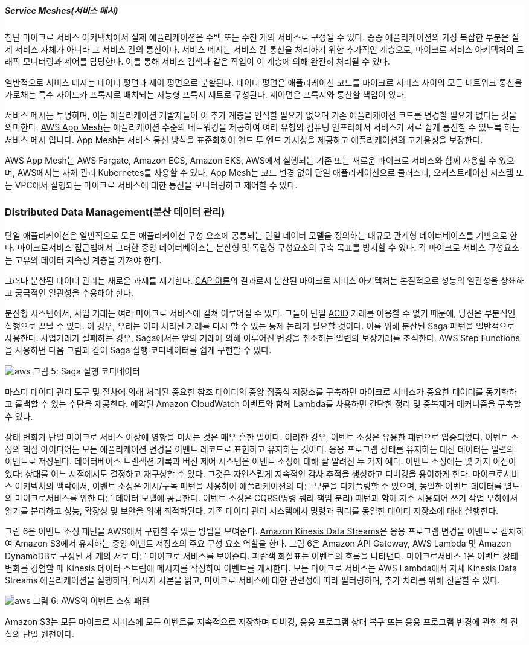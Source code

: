 ##### Service Meshes(서비스 메시)
첨단 마이크로 서비스 아키텍처에서 실제 애플리케이션은 수백 또는 수천 개의 서비스로 구성될 수 있다. 종종 애플리케이션의 가장 복잡한 부분은 실제 서비스 자체가 아니라 그 서비스 간의 통신이다. 서비스 메시는 서비스 간 통신을 처리하기 위한 추가적인 계층으로, 마이크로 서비스 아키텍처의 트래픽 모니터링과 제어를 담당한다. 이를 통해 서비스 검색과 같은 작업이 이 계층에 의해 완전히 처리될 수 있다.

일반적으로 서비스 메시는 데이터 평면과 제어 평면으로 분할된다. 데이터 평면은 애플리케이션 코드를 마이크로 서비스 사이의 모든 네트워크 통신을 가로채는 특수 사이드카 프록시로 배치되는 지능형 프록시 세트로 구성된다. 제어면은 프록시와 통신할 책임이 있다.

서비스 메시는 투명하며, 이는 애플리케이션 개발자들이 이 추가 계층을 인식할 필요가 없으며 기존 애플리케이션 코드를 변경할 필요가 없다는 것을 의미한다. [AWS App Mesh](https://aws.amazon.com/ko/app-mesh/)는 애플리케이션 수준의 네트워킹을 제공하여 여러 유형의 컴퓨팅 인프라에서 서비스가 서로 쉽게 통신할 수 있도록 하는 서비스 메시 입니다. App Mesh는 서비스 통신 방식을 표준화하여 엔드 투 엔드 가시성을 제공하고 애플리케이션의 고가용성을 보장한다.

AWS App Mesh는 AWS Fargate, Amazon ECS, Amazon EKS, AWS에서 실행되는 기존 또는 새로운 마이크로 서비스와 함께 사용할 수 있으며, AWS에서는 자체 관리 Kubernetes를 사용할 수 있다. App Mesh는 코드 변경 없이 단일 애플리케이션으로 클러스터, 오케스트레이션 시스템 또는 VPC에서 실행되는 마이크로 서비스에 대한 통신을 모니터링하고 제어할 수 있다.

### Distributed Data Management(분산 데이터 관리)

단일 애플리케이션은 일반적으로 모든 애플리케이션 구성 요소에 공통되는 단일 데이터 모델을 정의하는 대규모 관계형 데이터베이스를 기반으로 한다. 마이크로서비스 접근법에서 그러한 중앙 데이터베이스는 분산형 및 독립형 구성요소의 구축 목표를 방지할 수 있다. 각 마이크로 서비스 구성요소는 고유의 데이터 지속성 계층을 가져야 한다.

그러나 분산된 데이터 관리는 새로운 과제를 제기한다. [CAP 이론](https://en.wikipedia.org/wiki/CAP_theorem)의 결과로서 분산된 마이크로 서비스 아키텍처는 본질적으로 성능의 일관성을 상쇄하고 궁극적인 일관성을 수용해야 한다.

분산형 시스템에서, 사업 거래는 여러 마이크로 서비스에 걸쳐 이루어질 수 있다. 그들이 단일 [ACID](https://en.wikipedia.org/wiki/ACID) 거래를 이용할 수 없기 때문에, 당신은 부분적인 실행으로 끝날 수 있다. 이 경우, 우리는 이미 처리된 거래를 다시 할 수 있는 통제 논리가 필요할 것이다. 이를 위해 분산된 [Saga 패턴](https://theburningmonk.com/2017/07/applying-the-saga-pattern-with-aws-lambda-and-step-functions/)을 일반적으로 사용한다. 사업거래가 실패하는 경우, Saga에서는 앞의 거래에 의해 이루어진 변경을 취소하는 일련의 보상거래를 조직한다. [AWS Step Functions](https://aws.amazon.com/ko/step-functions/)을 사용하면 다음 그림과 같이 Saga 실행 코디네이터를 쉽게 구현할 수 있다.

![aws](/posts/images/aws/aws-2020-03-17-05.jpg)
그림 5: Saga 실행 코디네이터

마스터 데이터 관리 도구 및 절차에 의해 처리된 중요한 참조 데이터의 중앙 집중식 저장소를 구축하면 마이크로 서비스가 중요한 데이터를 동기화하고 롤백할 수 있는 수단을 제공한다. 예약된 Amazon CloudWatch 이벤트와 함께 Lambda를 사용하면 간단한 정리 및 중복제거 메커니즘을 구축할 수 있다.

상태 변화가 단일 마이크로 서비스 이상에 영향을 미치는 것은 매우 흔한 일이다. 이러한 경우, 이벤트 소싱은 유용한 패턴으로 입증되었다. 이벤트 소싱의 핵심 아이디어는 모든 애플리케이션 변경을 이벤트 레코드로 표현하고 유지하는 것이다. 응용 프로그램 상태를 유지하는 대신 데이터는 일련의 이벤트로 저장된다. 데이터베이스 트랜잭션 기록과 버전 제어 시스템은 이벤트 소싱에 대해 잘 알려진 두 가지 예다. 이벤트 소싱에는 몇 가지 이점이 있다: 상태를 어느 시점에서도 결정하고 재구성할 수 있다. 그것은 자연스럽게 지속적인 감사 추적을 생성하고 디버깅을 용이하게 한다.
마이크로서비스 아키텍처의 맥락에서, 이벤트 소싱은 게시/구독 패턴을 사용하여 애플리케이션의 다른 부분을 디커플링할 수 있으며, 동일한 이벤트 데이터를 별도의 마이크로서비스를 위한 다른 데이터 모델에 공급한다. 이벤트 소싱은 CQRS(명령 쿼리 책임 분리) 패턴과 함께 자주 사용되어 쓰기 작업 부하에서 읽기를 분리하고 성능, 확장성 및 보안을 위해 최적화된다. 기존 데이터 관리 시스템에서 명령과 쿼리를 동일한 데이터 저장소에 대해 실행한다.

그림 6은 이벤트 소싱 패턴을 AWS에서 구현할 수 있는 방법을 보여준다. [Amazon Kinesis Data Streams](https://aws.amazon.com/ko/kinesis/data-streams/)은 응용 프로그램 변경을 이벤트로 캡처하여 Amazon S3에서 유지하는 중앙 이벤트 저장소의 주요 구성 요소 역할을 한다.
그림 6은 Amazon API Gateway, AWS Lambda 및 Amazon DynamoDB로 구성된 세 개의 서로 다른 마이크로 서비스를 보여준다. 파란색 화살표는 이벤트의 흐름을 나타낸다. 마이크로서비스 1은 이벤트 상태 변화를 경험할 때 Kinesis 데이터 스트림에 메시지를 작성하여 이벤트를 게시한다. 모든 마이크로 서비스는 AWS Lambda에서 자체 Kinesis Data Streams 애플리케이션을 실행하며, 메시지 사본을 읽고, 마이크로 서비스에 대한 관련성에 따라 필터링하며, 추가 처리를 위해 전달할 수 있다.

![aws](/posts/images/aws/aws-2020-03-17-06.jpg)
그림 6: AWS의 이벤트 소싱 패턴

Amazon S3는 모든 마이크로 서비스에 모든 이벤트를 지속적으로 저장하며 디버깅, 응용 프로그램 상태 복구 또는 응용 프로그램 변경에 관한 한 진실의 단일 원천이다.
